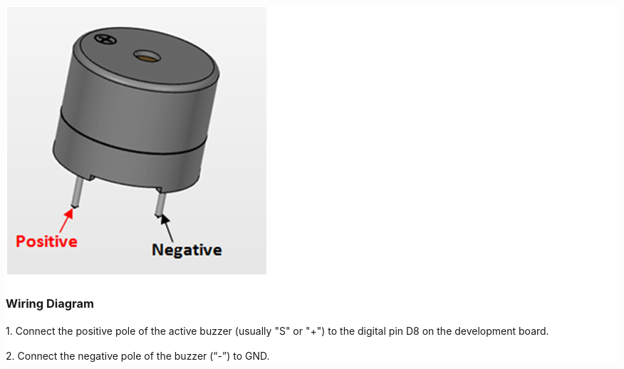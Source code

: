 ![](media/a48b7bfc855107e71447c544d7945e9f.png)

### Wiring Diagram

1\. Connect the positive pole of the active buzzer (usually "S" or "+") to the digital pin D8 on the development board.

2\. Connect the negative pole of the buzzer (“-”) to GND.
